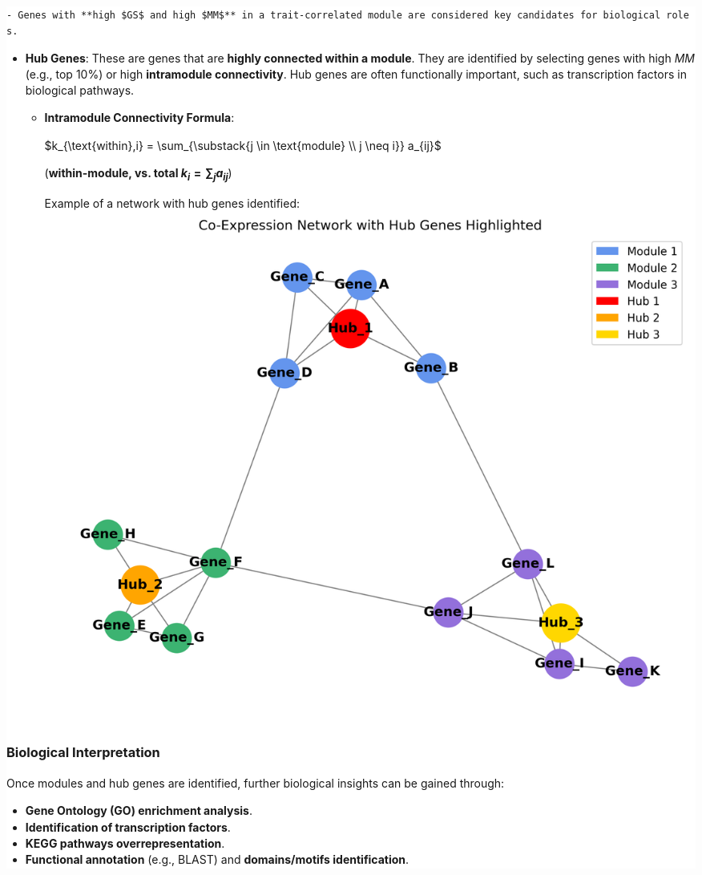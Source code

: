 
    - Genes with **high $GS$ and high $MM$** in a trait-correlated module are considered key candidates for biological roles.
- **Hub Genes**: These are genes that are **highly connected within a module**. They are identified by selecting genes with high $MM$ (e.g., top 10%) or high **intramodule connectivity**. Hub genes are often functionally important, such as transcription factors in biological pathways.
    - **Intramodule Connectivity Formula**:  

        $k_{\text{within},i} = \sum_{\substack{j \in \text{module} \\ j \neq i}} a_{ij}$

        (**within-module, vs. total $k_i = \sum_j a_{ij}$**)
        
        Example of a network with hub genes identified:
        ![Genes Hub](Figures/hub_genes.png)
        
### Biological Interpretation

Once modules and hub genes are identified, further biological insights can be gained through:

- **Gene Ontology (GO) enrichment analysis**.
- **Identification of transcription factors**.
- **KEGG pathways overrepresentation**.
- **Functional annotation** (e.g., BLAST) and **domains/motifs identification**.
